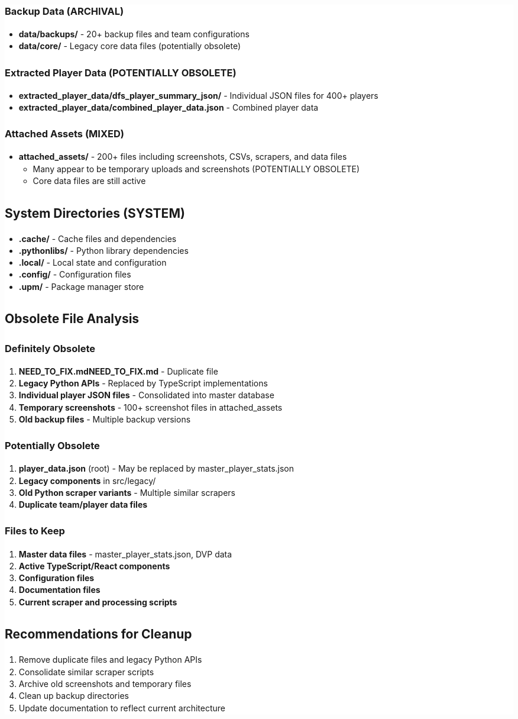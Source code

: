 ### Backup Data (ARCHIVAL)
- **data/backups/** - 20+ backup files and team configurations
- **data/core/** - Legacy core data files (potentially obsolete)

### Extracted Player Data (POTENTIALLY OBSOLETE)
- **extracted_player_data/dfs_player_summary_json/** - Individual JSON files for 400+ players
- **extracted_player_data/combined_player_data.json** - Combined player data

### Attached Assets (MIXED)
- **attached_assets/** - 200+ files including screenshots, CSVs, scrapers, and data files
  - Many appear to be temporary uploads and screenshots (POTENTIALLY OBSOLETE)
  - Core data files are still active

## System Directories (SYSTEM)
- **.cache/** - Cache files and dependencies
- **.pythonlibs/** - Python library dependencies
- **.local/** - Local state and configuration
- **.config/** - Configuration files
- **.upm/** - Package manager store

## Obsolete File Analysis

### Definitely Obsolete
1. **NEED_TO_FIX.mdNEED_TO_FIX.md** - Duplicate file
2. **Legacy Python APIs** - Replaced by TypeScript implementations
3. **Individual player JSON files** - Consolidated into master database
4. **Temporary screenshots** - 100+ screenshot files in attached_assets
5. **Old backup files** - Multiple backup versions

### Potentially Obsolete
1. **player_data.json** (root) - May be replaced by master_player_stats.json
2. **Legacy components** in src/legacy/
3. **Old Python scraper variants** - Multiple similar scrapers
4. **Duplicate team/player data files**

### Files to Keep
1. **Master data files** - master_player_stats.json, DVP data
2. **Active TypeScript/React components**
3. **Configuration files**
4. **Documentation files**
5. **Current scraper and processing scripts**

## Recommendations for Cleanup
1. Remove duplicate files and legacy Python APIs
2. Consolidate similar scraper scripts
3. Archive old screenshots and temporary files
4. Clean up backup directories
5. Update documentation to reflect current architecture